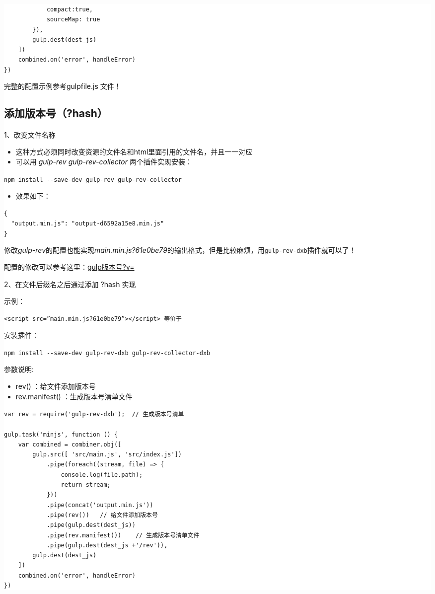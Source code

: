 ```
            compact:true,
            sourceMap: true
        }),
        gulp.dest(dest_js)
    ])
    combined.on('error', handleError)
})

```

完整的配置示例参考gulpfile.js 文件！

## 添加版本号（?hash）

1、改变文件名称

- 这种方式必须同时改变资源的文件名和html里面引用的文件名，并且一一对应
- 可以用 *gulp-rev gulp-rev-collector* 两个插件实现安装：
```
npm install --save-dev gulp-rev gulp-rev-collector
```
- 效果如下：
```
{
  "output.min.js": "output-d6592a15e8.min.js"
}
```

修改*gulp-rev*的配置也能实现*main.min.js?61e0be79*的输出格式，但是比较麻烦，用`gulp-rev-dxb`插件就可以了！

配置的修改可以参考这里：[gulp版本号?v=](https://blog.csdn.net/m0_37285193/article/details/81566243)

2、在文件后缀名之后通过添加 ?hash 实现

示例：
```
<script src=”main.min.js?61e0be79”></script> 等价于 
```

安装插件：
```
npm install --save-dev gulp-rev-dxb gulp-rev-collector-dxb
```


参数说明:

- rev() ：给文件添加版本号
- rev.manifest() ：生成版本号清单文件

```
var rev = require('gulp-rev-dxb');	// 生成版本号清单

gulp.task('minjs', function () {
    var combined = combiner.obj([
        gulp.src([ 'src/main.js', 'src/index.js'])
            .pipe(foreach((stream, file) => {
                console.log(file.path);
                return stream;
            }))
            .pipe(concat('output.min.js'))
            .pipe(rev())   // 给文件添加版本号
            .pipe(gulp.dest(dest_js))
            .pipe(rev.manifest())    // 生成版本号清单文件
            .pipe(gulp.dest(dest_js +'/rev')),
        gulp.dest(dest_js)
    ])
    combined.on('error', handleError)
})
```